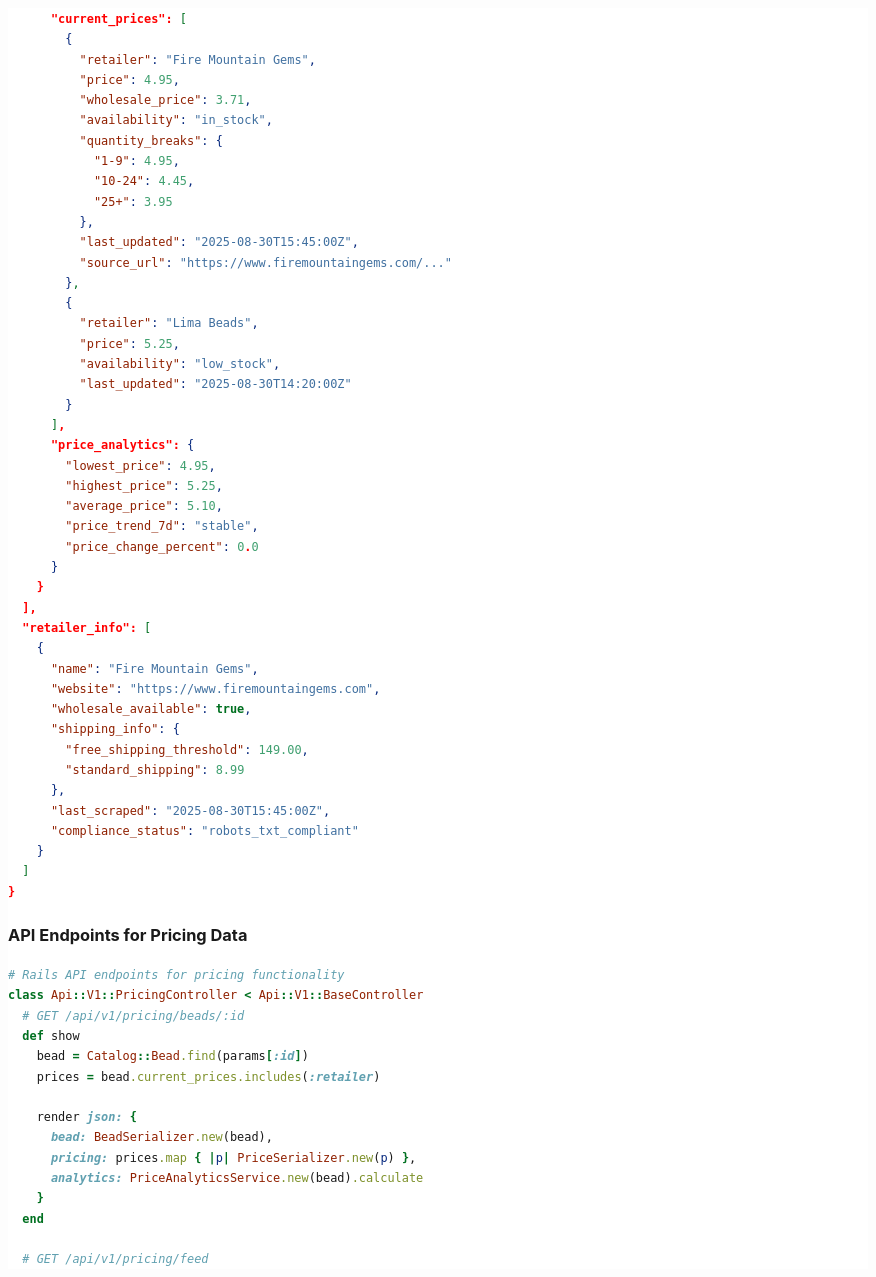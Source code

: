```json
      "current_prices": [
        {
          "retailer": "Fire Mountain Gems",
          "price": 4.95,
          "wholesale_price": 3.71,
          "availability": "in_stock",
          "quantity_breaks": {
            "1-9": 4.95,
            "10-24": 4.45,
            "25+": 3.95
          },
          "last_updated": "2025-08-30T15:45:00Z",
          "source_url": "https://www.firemountaingems.com/..."
        },
        {
          "retailer": "Lima Beads",
          "price": 5.25,
          "availability": "low_stock",
          "last_updated": "2025-08-30T14:20:00Z"
        }
      ],
      "price_analytics": {
        "lowest_price": 4.95,
        "highest_price": 5.25,
        "average_price": 5.10,
        "price_trend_7d": "stable",
        "price_change_percent": 0.0
      }
    }
  ],
  "retailer_info": [
    {
      "name": "Fire Mountain Gems",
      "website": "https://www.firemountaingems.com",
      "wholesale_available": true,
      "shipping_info": {
        "free_shipping_threshold": 149.00,
        "standard_shipping": 8.99
      },
      "last_scraped": "2025-08-30T15:45:00Z",
      "compliance_status": "robots_txt_compliant"
    }
  ]
}
```

### API Endpoints for Pricing Data
```ruby
# Rails API endpoints for pricing functionality
class Api::V1::PricingController < Api::V1::BaseController
  # GET /api/v1/pricing/beads/:id
  def show
    bead = Catalog::Bead.find(params[:id])
    prices = bead.current_prices.includes(:retailer)
    
    render json: {
      bead: BeadSerializer.new(bead),
      pricing: prices.map { |p| PriceSerializer.new(p) },
      analytics: PriceAnalyticsService.new(bead).calculate
    }
  end
  
  # GET /api/v1/pricing/feed
```